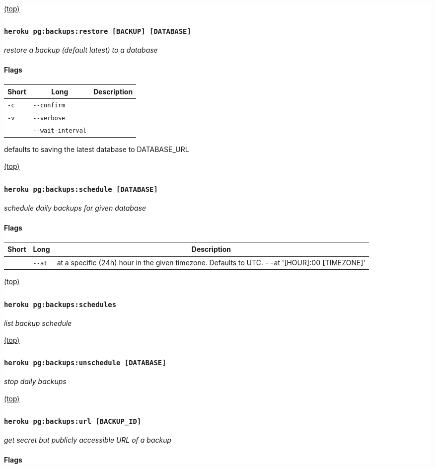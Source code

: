 
[(top)](#table-of-contents)




### `heroku pg:backups:restore [BACKUP] [DATABASE]`

*restore a backup (default latest) to a database*

#### Flags

|Short|Long|Description|
|------|------|------|
|`-c`|`--confirm`||
|`-v`|`--verbose`||
||`--wait-interval`||

defaults to saving the latest database to DATABASE_URL

[(top)](#table-of-contents)


### `heroku pg:backups:schedule [DATABASE]`

*schedule daily backups for given database*

#### Flags

|Short|Long|Description|
|------|------|------|
||`--at`|at a specific (24h) hour in the given timezone. Defaults to UTC. --at '[HOUR]:00 [TIMEZONE]'|


[(top)](#table-of-contents)


### `heroku pg:backups:schedules`

*list backup schedule*


[(top)](#table-of-contents)


### `heroku pg:backups:unschedule [DATABASE]`

*stop daily backups*


[(top)](#table-of-contents)


### `heroku pg:backups:url [BACKUP_ID]`

*get secret but publicly accessible URL of a backup*

#### Flags

